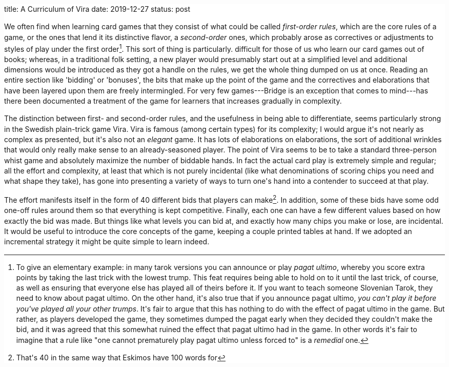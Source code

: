 title: A Curriculum of Vira
date: 2019-12-27
status: post

We often find when learning card games that they consist of what could be
called *first-order rules*, which are the core rules of a game, or the
ones that lend it its distinctive flavor, a *second-order* ones, which
probably arose as correctives or adjustments to styles of play under the
first order[^1]. This sort of thing is particularly.  difficult for those
of us who learn our card games out of books; whereas, in a traditional
folk setting, a new player would presumably start out at a simplified
level and additional dimensions would be introduced as they got a handle
on the rules, we get the whole thing dumped on us at once. Reading an
entire section like 'bidding' or 'bonuses', the bits that make up the
point of the game and the correctives and elaborations that have been
layered upon them are freely intermingled. For very few games---Bridge is
an exception that comes to mind---has there been documented a treatment
of the game for learners that increases gradually in complexity.

[^1]: To give an elementary example: in many tarok versions you can
announce or play *pagat ultimo*, whereby you score extra points by taking
the last trick with the lowest trump. This feat requires being able
to hold on to it until the last trick, of course, as well as ensuring
that everyone else has played all of theirs before it. If you want to
teach someone Slovenian Tarok, they need to know about pagat ultimo. On
the other hand, it's also true that if you announce pagat ultimo,
*you can't play it before you've played all your other trumps*. It's fair to
argue that this has nothing to do with the effect of pagat ultimo in the
game. But rather, as players developed the game, they sometimes dumped
the pagat early when they decided they couldn't make the bid, and it was
agreed that this somewhat ruined the effect that pagat ultimo had in the
game. In other words it's fair to imagine that a rule like "one cannot
prematurely play pagat ultimo unless forced to" is a *remedial* one.

The distinction between first- and second-order rules, and the usefulness
in being able to differentiate, seems particularly strong in the Swedish
plain-trick game Vira. Vira is famous (among certain types) for its
complexity; I would argue it's not nearly as complex as presented,
but it's also not an *elegant* game. It has lots of elaborations on
elaborations, the sort of additional wrinkles that would only really
make sense to an already-seasoned player. The point of Vira seems to
be to take a standard three-person whist game and absolutely maximize
the number of biddable hands. In fact the actual card play is extremely
simple and regular; all the effort and complexity, at least that which
is not purely incidental (like what denominations of scoring chips you
need and what shape they take), has gone into presenting a variety of
ways to turn one's hand into a contender to succeed at that play.

The effort manifests itself in the form of 40 different bids that players
can make[^2]. In addition, some of these bids have some odd one-off
rules around them so that everything is kept competitive. Finally, each
one can have a few different values based on how exactly the bid was
made. But things like what levels you can bid at, and exactly how many
chips you make or lose, are incidental. It would be useful to introduce
the core concepts of the game, keeping a couple printed tables at
hand. If we adopted an incremental strategy it might be quite simple to
learn indeed.


[^2]: That's 40 in the same way that Eskimos have 100 words for